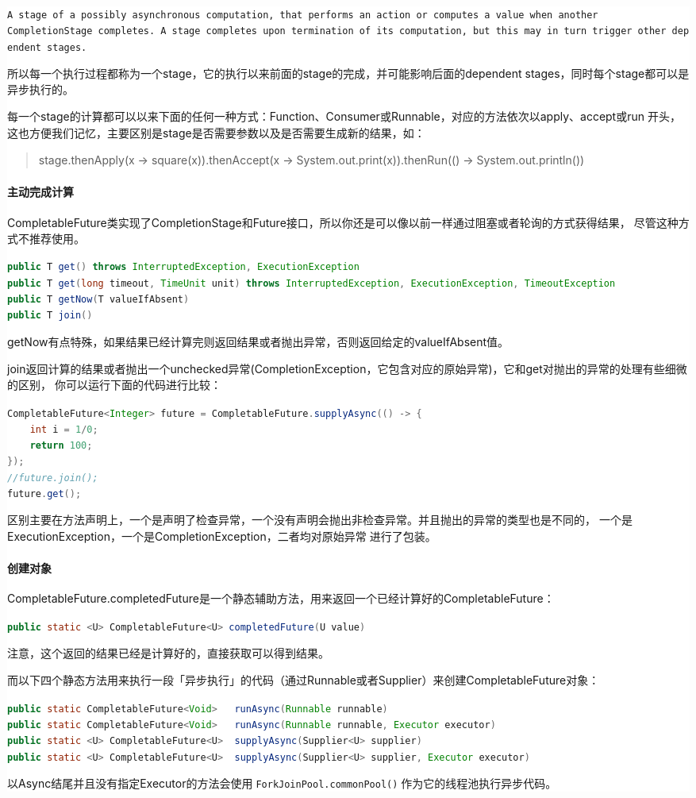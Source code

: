 ``` 
A stage of a possibly asynchronous computation, that performs an action or computes a value when another 
CompletionStage completes. A stage completes upon termination of its computation, but this may in turn trigger other dependent stages. 
```
所以每一个执行过程都称为一个stage，它的执行以来前面的stage的完成，并可能影响后面的dependent stages，同时每个stage都可以是异步执行的。

每一个stage的计算都可以以来下面的任何一种方式：Function、Consumer或Runnable，对应的方法依次以apply、accept或run
开头，这也方便我们记忆，主要区别是stage是否需要参数以及是否需要生成新的结果，如：
> stage.thenApply(x -> square(x)).thenAccept(x -> System.out.print(x)).thenRun(() -> System.out.println())

#### 主动完成计算
CompletableFuture类实现了CompletionStage和Future接口，所以你还是可以像以前一样通过阻塞或者轮询的方式获得结果，
尽管这种方式不推荐使用。

```java
public T get() throws InterruptedException, ExecutionException
public T get(long timeout, TimeUnit unit) throws InterruptedException, ExecutionException, TimeoutException
public T getNow(T valueIfAbsent)
public T join()
```
getNow有点特殊，如果结果已经计算完则返回结果或者抛出异常，否则返回给定的valueIfAbsent值。

join返回计算的结果或者抛出一个unchecked异常(CompletionException，它包含对应的原始异常)，它和get对抛出的异常的处理有些细微的区别，
你可以运行下面的代码进行比较：
```java
CompletableFuture<Integer> future = CompletableFuture.supplyAsync(() -> {
    int i = 1/0;
    return 100;
});
//future.join();
future.get();
```
区别主要在方法声明上，一个是声明了检查异常，一个没有声明会抛出非检查异常。并且抛出的异常的类型也是不同的，
一个是ExecutionException，一个是CompletionException，二者均对原始异常
进行了包装。
#### 创建对象
CompletableFuture.completedFuture是一个静态辅助方法，用来返回一个已经计算好的CompletableFuture：
```java
public static <U> CompletableFuture<U> completedFuture(U value)
```
注意，这个返回的结果已经是计算好的，直接获取可以得到结果。

而以下四个静态方法用来执行一段「异步执行」的代码（通过Runnable或者Supplier）来创建CompletableFuture对象：
```java
public static CompletableFuture<Void>   runAsync(Runnable runnable)
public static CompletableFuture<Void>   runAsync(Runnable runnable, Executor executor)
public static <U> CompletableFuture<U>  supplyAsync(Supplier<U> supplier)
public static <U> CompletableFuture<U>  supplyAsync(Supplier<U> supplier, Executor executor)
```
以Async结尾并且没有指定Executor的方法会使用 `ForkJoinPool.commonPool()` 作为它的线程池执行异步代码。

